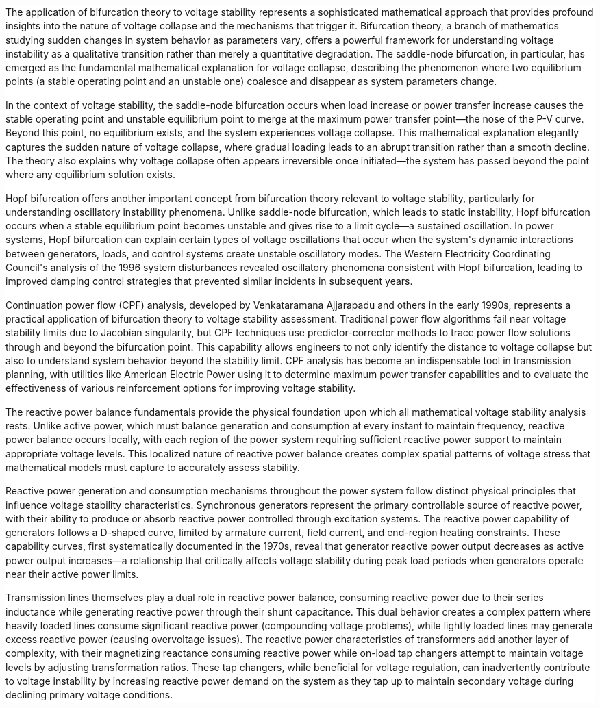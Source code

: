The application of bifurcation theory to voltage stability represents a sophisticated mathematical approach that provides profound insights into the nature of voltage collapse and the mechanisms that trigger it. Bifurcation theory, a branch of mathematics studying sudden changes in system behavior as parameters vary, offers a powerful framework for understanding voltage instability as a qualitative transition rather than merely a quantitative degradation. The saddle-node bifurcation, in particular, has emerged as the fundamental mathematical explanation for voltage collapse, describing the phenomenon where two equilibrium points (a stable operating point and an unstable one) coalesce and disappear as system parameters change.

In the context of voltage stability, the saddle-node bifurcation occurs when load increase or power transfer increase causes the stable operating point and unstable equilibrium point to merge at the maximum power transfer point—the nose of the P-V curve. Beyond this point, no equilibrium exists, and the system experiences voltage collapse. This mathematical explanation elegantly captures the sudden nature of voltage collapse, where gradual loading leads to an abrupt transition rather than a smooth decline. The theory also explains why voltage collapse often appears irreversible once initiated—the system has passed beyond the point where any equilibrium solution exists.

Hopf bifurcation offers another important concept from bifurcation theory relevant to voltage stability, particularly for understanding oscillatory instability phenomena. Unlike saddle-node bifurcation, which leads to static instability, Hopf bifurcation occurs when a stable equilibrium point becomes unstable and gives rise to a limit cycle—a sustained oscillation. In power systems, Hopf bifurcation can explain certain types of voltage oscillations that occur when the system's dynamic interactions between generators, loads, and control systems create unstable oscillatory modes. The Western Electricity Coordinating Council's analysis of the 1996 system disturbances revealed oscillatory phenomena consistent with Hopf bifurcation, leading to improved damping control strategies that prevented similar incidents in subsequent years.

Continuation power flow (CPF) analysis, developed by Venkataramana Ajjarapadu and others in the early 1990s, represents a practical application of bifurcation theory to voltage stability assessment. Traditional power flow algorithms fail near voltage stability limits due to Jacobian singularity, but CPF techniques use predictor-corrector methods to trace power flow solutions through and beyond the bifurcation point. This capability allows engineers to not only identify the distance to voltage collapse but also to understand system behavior beyond the stability limit. CPF analysis has become an indispensable tool in transmission planning, with utilities like American Electric Power using it to determine maximum power transfer capabilities and to evaluate the effectiveness of various reinforcement options for improving voltage stability.

The reactive power balance fundamentals provide the physical foundation upon which all mathematical voltage stability analysis rests. Unlike active power, which must balance generation and consumption at every instant to maintain frequency, reactive power balance occurs locally, with each region of the power system requiring sufficient reactive power support to maintain appropriate voltage levels. This localized nature of reactive power balance creates complex spatial patterns of voltage stress that mathematical models must capture to accurately assess stability.

Reactive power generation and consumption mechanisms throughout the power system follow distinct physical principles that influence voltage stability characteristics. Synchronous generators represent the primary controllable source of reactive power, with their ability to produce or absorb reactive power controlled through excitation systems. The reactive power capability of generators follows a D-shaped curve, limited by armature current, field current, and end-region heating constraints. These capability curves, first systematically documented in the 1970s, reveal that generator reactive power output decreases as active power output increases—a relationship that critically affects voltage stability during peak load periods when generators operate near their active power limits.

Transmission lines themselves play a dual role in reactive power balance, consuming reactive power due to their series inductance while generating reactive power through their shunt capacitance. This dual behavior creates a complex pattern where heavily loaded lines consume significant reactive power (compounding voltage problems), while lightly loaded lines may generate excess reactive power (causing overvoltage issues). The reactive power characteristics of transformers add another layer of complexity, with their magnetizing reactance consuming reactive power while on-load tap changers attempt to maintain voltage levels by adjusting transformation ratios. These tap changers, while beneficial for voltage regulation, can inadvertently contribute to voltage instability by increasing reactive power demand on the system as they tap up to maintain secondary voltage during declining primary voltage conditions.

